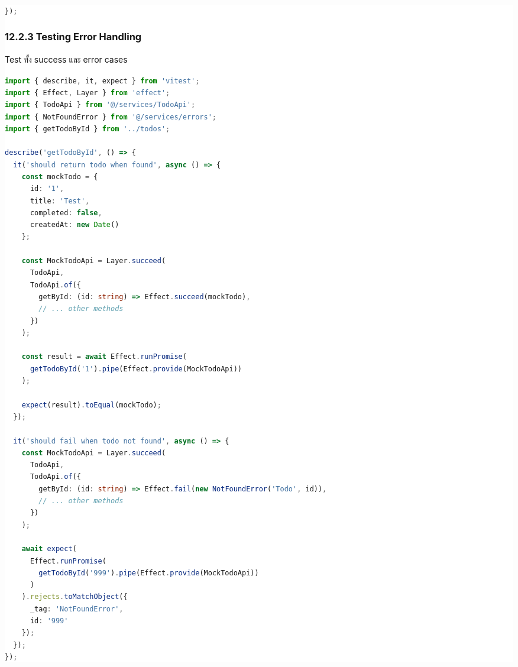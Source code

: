 ```typescript
});
```

### 12.2.3 Testing Error Handling

Test ทั้ง success และ error cases

```typescript
import { describe, it, expect } from 'vitest';
import { Effect, Layer } from 'effect';
import { TodoApi } from '@/services/TodoApi';
import { NotFoundError } from '@/services/errors';
import { getTodoById } from '../todos';

describe('getTodoById', () => {
  it('should return todo when found', async () => {
    const mockTodo = {
      id: '1',
      title: 'Test',
      completed: false,
      createdAt: new Date()
    };

    const MockTodoApi = Layer.succeed(
      TodoApi,
      TodoApi.of({
        getById: (id: string) => Effect.succeed(mockTodo),
        // ... other methods
      })
    );

    const result = await Effect.runPromise(
      getTodoById('1').pipe(Effect.provide(MockTodoApi))
    );

    expect(result).toEqual(mockTodo);
  });

  it('should fail when todo not found', async () => {
    const MockTodoApi = Layer.succeed(
      TodoApi,
      TodoApi.of({
        getById: (id: string) => Effect.fail(new NotFoundError('Todo', id)),
        // ... other methods
      })
    );

    await expect(
      Effect.runPromise(
        getTodoById('999').pipe(Effect.provide(MockTodoApi))
      )
    ).rejects.toMatchObject({
      _tag: 'NotFoundError',
      id: '999'
    });
  });
});
```
